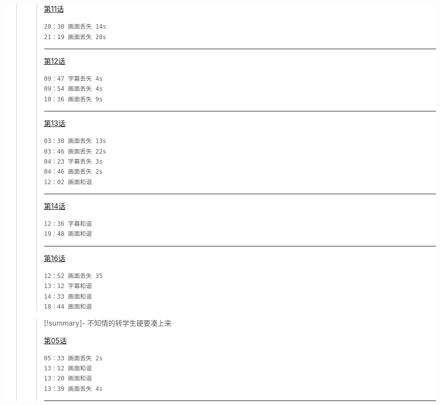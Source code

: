 > > [第11话](https://b23.tv/ep755273 "播放")
> >
> > ```text
> > 20：30 画面丢失 14s
> > 21：19 画面丢失 28s
> > ```
> >
> > ---
> >
> > [第12话](https://b23.tv/ep755274 "播放")
> >
> > ```text
> > 09：47 字幕丢失 4s
> > 09：54 画面丢失 4s
> > 10：36 画面丢失 9s
> > ```
> >
> > ---
> >
> > [第13话](https://b23.tv/ep758865 "播放")
> >
> > ```text
> > 03：38 画面丢失 13s
> > 03：46 画面丢失 22s
> > 04：23 字幕丢失 3s
> > 04：46 画面丢失 2s
> > 12：02 画面和谐
> > ```
> >
> > ---
> >
> > [第14话](https://b23.tv/ep758866 "播放")
> >
> > ```text
> > 12：36 字幕和谐
> > 19：48 画面和谐
> > ```
> >
> > ---
> >
> > [第16话](https://b23.tv/ep758868 "播放")
> >
> > ```text
> > 12：52 画面丢失 35
> > 13：12 字幕和谐
> > 14：33 画面和谐
> > 18：44 画面和谐
> > ```
> >
> > 
>
> > [!summary]- 不知情的转学生硬要凑上来
> >
> > [第05话](https://b23.tv/ep753272 "播放")
> >
> > ```text
> > 05：33 画面丢失 2s
> > 13：12 画面和谐
> > 13：20 画面和谐
> > 13：39 画面丢失 4s
> > ```
> >
> > ---
> >

[29504]: https://web.archive.org/web/20221028123449/http://www.scio.gov.cn/ztk/hlwxx/03/4/Document/729504/729504.htm